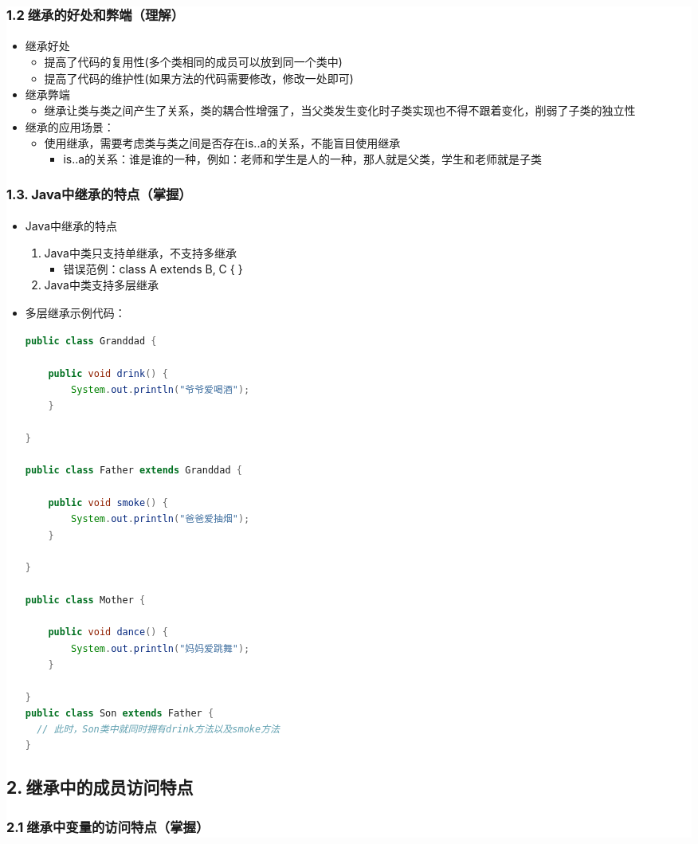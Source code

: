 ### 1.2 继承的好处和弊端（理解）

- 继承好处
  - 提高了代码的复用性(多个类相同的成员可以放到同一个类中)
  - 提高了代码的维护性(如果方法的代码需要修改，修改一处即可)
- 继承弊端
  - 继承让类与类之间产生了关系，类的耦合性增强了，当父类发生变化时子类实现也不得不跟着变化，削弱了子类的独立性
- 继承的应用场景：
  - 使用继承，需要考虑类与类之间是否存在is..a的关系，不能盲目使用继承
    - is..a的关系：谁是谁的一种，例如：老师和学生是人的一种，那人就是父类，学生和老师就是子类

### 1.3. Java中继承的特点（掌握）

- Java中继承的特点

  1. Java中类只支持单继承，不支持多继承
     - 错误范例：class A extends B, C { }
  2. Java中类支持多层继承

- 多层继承示例代码：

  ```java
  public class Granddad {
  
      public void drink() {
          System.out.println("爷爷爱喝酒");
      }
  
  }
  
  public class Father extends Granddad {
  
      public void smoke() {
          System.out.println("爸爸爱抽烟");
      }
  
  }
  
  public class Mother {
  
      public void dance() {
          System.out.println("妈妈爱跳舞");
      }
  
  }
  public class Son extends Father {
  	// 此时，Son类中就同时拥有drink方法以及smoke方法
  }
  ```

## 2. 继承中的成员访问特点

### 2.1 继承中变量的访问特点（掌握）
